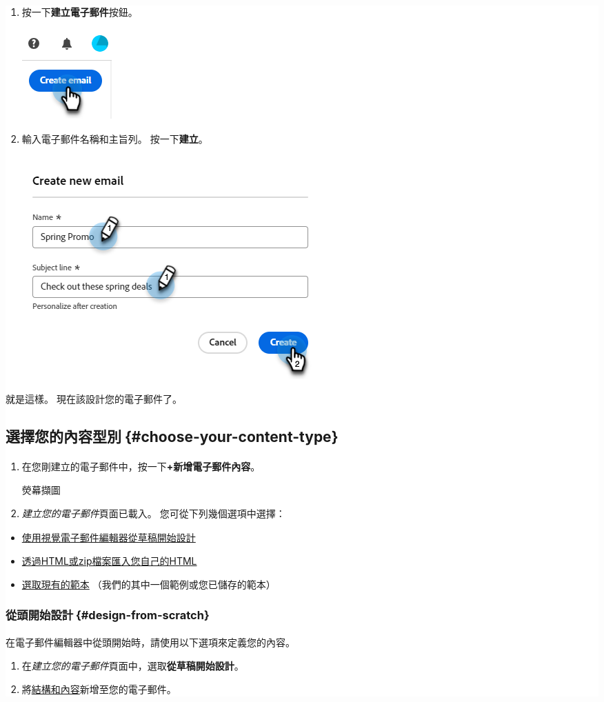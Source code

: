1. 按一下&#x200B;**建立電子郵件**&#x200B;按鈕。

   ![](assets/create-an-email-3.png)

1. 輸入電子郵件名稱和主旨列。 按一下&#x200B;**建立**。

   ![](assets/create-an-email-4.png)

就是這樣。 現在該設計您的電子郵件了。

## 選擇您的內容型別 {#choose-your-content-type}

1. 在您剛建立的電子郵件中，按一下&#x200B;**+新增電子郵件內容**。

   熒幕擷圖

1. _建立您的電子郵件_&#x200B;頁面已載入。 您可從下列幾個選項中選擇：

* [使用視覺電子郵件編輯器從草稿開始設計](#design-from-scratch)

* [透過HTML或zip檔案匯入您自己的HTML](#import-html)

* [選取現有的範本](#choose-a-template) （我們的其中一個範例或您已儲存的範本）

### 從頭開始設計 {#design-from-scratch}

在電子郵件編輯器中從頭開始時，請使用以下選項來定義您的內容。

1. 在&#x200B;_建立您的電子郵件_&#x200B;頁面中，選取&#x200B;**從草稿開始設計**。

1. 將[結構和內容](#add-structure-and-content)新增至您的電子郵件。
